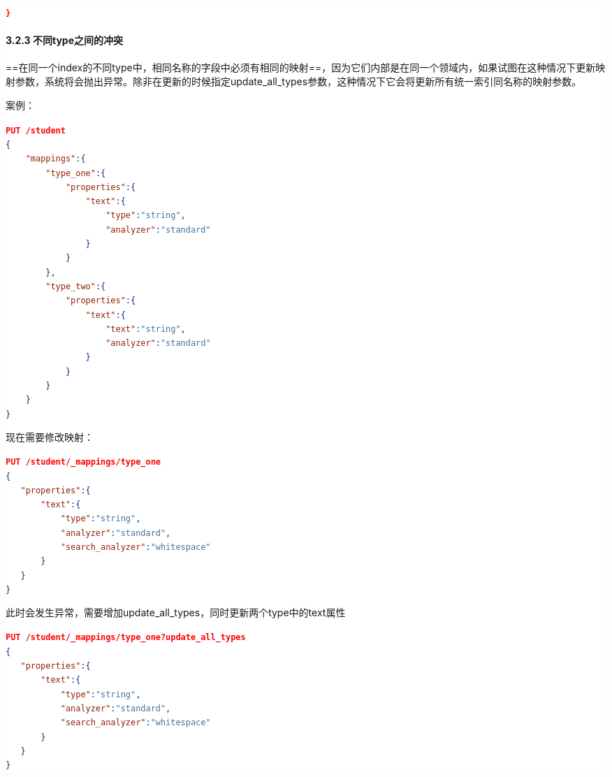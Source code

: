 ~~~json
}
~~~

#### 3.2.3 不同type之间的冲突

==在同一个index的不同type中，相同名称的字段中必须有相同的映射==，因为它们内部是在同一个领域内，如果试图在这种情况下更新映射参数，系统将会抛出异常。除非在更新的时候指定update_all_types参数，这种情况下它会将更新所有统一索引同名称的映射参数。

案例：

~~~json
PUT /student
{
    "mappings":{
        "type_one":{
            "properties":{
                "text":{
                    "type":"string",
                    "analyzer":"standard"
                }
            }
        },
        "type_two":{
            "properties":{
                "text":{
                    "text":"string",
                    "analyzer":"standard"
                }
            }
        }
    }
}
~~~

现在需要修改映射：

~~~json
PUT /student/_mappings/type_one
{
   "properties":{
       "text":{
           "type":"string",
           "analyzer":"standard",
           "search_analyzer":"whitespace"
       }
   }
}
~~~

此时会发生异常，需要增加update_all_types，同时更新两个type中的text属性

~~~json
PUT /student/_mappings/type_one?update_all_types
{
   "properties":{
       "text":{
           "type":"string",
           "analyzer":"standard",
           "search_analyzer":"whitespace"
       }
   }
}
~~~
